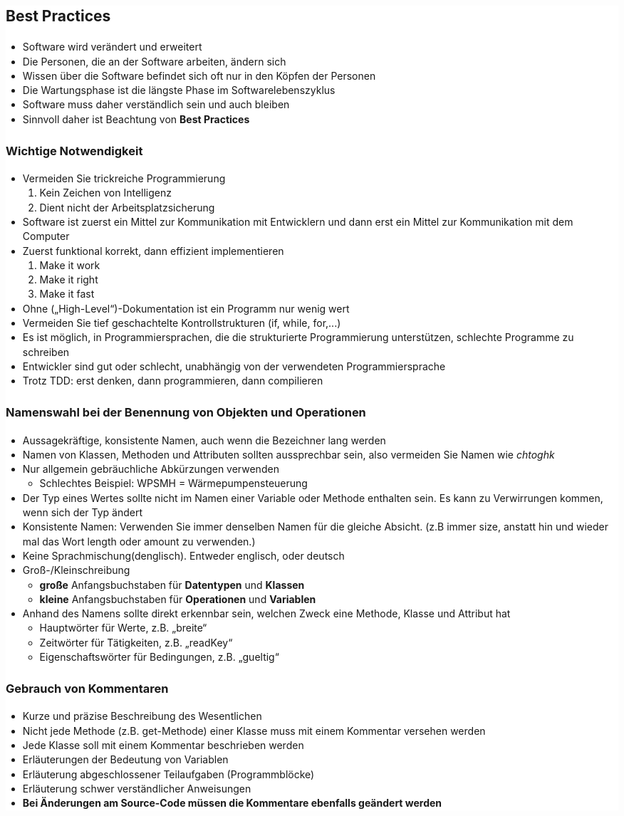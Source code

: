 ## Best Practices
* Software wird verändert und erweitert
* Die Personen, die an der Software arbeiten, ändern sich
* Wissen über die Software befindet sich oft nur in den Köpfen der Personen
* Die Wartungsphase ist die längste Phase im Softwarelebenszyklus
* Software muss daher verständlich sein und auch bleiben
* Sinnvoll daher ist Beachtung von __Best Practices__

### Wichtige Notwendigkeit
* Vermeiden Sie trickreiche Programmierung
    1. Kein Zeichen von Intelligenz
    2. Dient nicht der Arbeitsplatzsicherung
* Software ist zuerst ein Mittel zur Kommunikation mit Entwicklern und dann erst ein Mittel zur Kommunikation mit dem Computer
* Zuerst funktional korrekt, dann effizient implementieren
    1. Make it work
    2. Make it right
    3. Make it fast
* Ohne („High-Level“)-Dokumentation ist ein Programm nur wenig wert
* Vermeiden Sie tief geschachtelte Kontrollstrukturen (if, while, for,...)
* Es ist möglich, in Programmiersprachen, die die strukturierte Programmierung unterstützen, schlechte Programme zu schreiben
* Entwickler sind gut oder schlecht, unabhängig von der verwendeten Programmiersprache
* Trotz TDD: erst denken, dann programmieren, dann compilieren

### Namenswahl bei der Benennung von Objekten und Operationen
* Aussagekräftige, konsistente Namen, auch wenn die Bezeichner lang werden
* Namen von Klassen, Methoden und Attributen sollten aussprechbar sein, also vermeiden Sie Namen wie _chtoghk_
* Nur allgemein gebräuchliche Abkürzungen verwenden
    - Schlechtes Beispiel: WPSMH = Wärmepumpensteuerung
* Der Typ eines Wertes sollte nicht im Namen einer Variable oder Methode enthalten sein. Es kann zu Verwirrungen kommen, wenn sich der Typ ändert 
* Konsistente Namen: Verwenden Sie immer denselben Namen für die gleiche Absicht. (z.B immer size, anstatt hin und wieder mal das Wort length oder amount zu verwenden.)  
* Keine Sprachmischung(denglisch). Entweder englisch, oder deutsch
* Groß-/Kleinschreibung
    - __große__ Anfangsbuchstaben für __Datentypen__ und __Klassen__
    - __kleine__ Anfangsbuchstaben für __Operationen__ und __Variablen__
* Anhand des Namens sollte direkt erkennbar sein, welchen Zweck eine Methode, Klasse und Attribut hat
    - Hauptwörter für Werte, z.B. „breite“
    - Zeitwörter für Tätigkeiten, z.B. „readKey“
    - Eigenschaftswörter für Bedingungen, z.B. „gueltig“

### Gebrauch von Kommentaren
* Kurze und präzise Beschreibung des Wesentlichen
* Nicht jede Methode (z.B. get-Methode) einer Klasse muss mit einem Kommentar versehen werden
* Jede Klasse soll mit einem Kommentar beschrieben werden
* Erläuterungen der Bedeutung von Variablen
* Erläuterung abgeschlossener Teilaufgaben (Programmblöcke)
* Erläuterung schwer verständlicher Anweisungen
* __Bei Änderungen am Source-Code müssen die Kommentare ebenfalls geändert werden__
